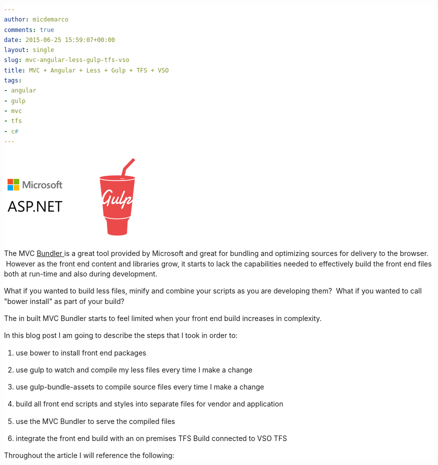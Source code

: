 ```yaml
---
author: micdemarco
comments: true
date: 2015-06-25 15:59:07+00:00
layout: single
slug: mvc-angular-less-gulp-tfs-vso
title: MVC + Angular + Less + Gulp + TFS + VSO
tags:
- angular
- gulp
- mvc
- tfs
- c#
---
```


[![asp.net-gulp](/assets/images/2015-06-26_02-04-09.png)](/assets/images/2015-06-26_02-04-09.png)

The MVC [Bundler ](http://www.asp.net/mvc/overview/performance/bundling-and-minification)is a great tool provided by Microsoft and great for bundling and optimizing sources for delivery to the browser.  However as the front end content and libraries grow, it starts to lack the capabilities needed to effectively build the front end files both at run-time and also during development.

What if you wanted to build less files, minify and combine your scripts as you are developing them?  What if you wanted to call "bower install" as part of your build?

The in built MVC Bundler starts to feel limited when your front end build increases in complexity.

In this blog post I am going to describe the steps that I took in order to:
	
  1. use bower to install front end packages

	
  2. use gulp to watch and compile my less files every time I make a change

	
  3. use gulp-bundle-assets to compile source files every time I make a change

	
  4. build all front end scripts and styles into separate files for vendor and application

	
  5. use the MVC Bundler to serve the compiled files

	
  6. integrate the front end build with an on premises TFS Build connected to VSO TFS


Throughout the article I will reference the following:

